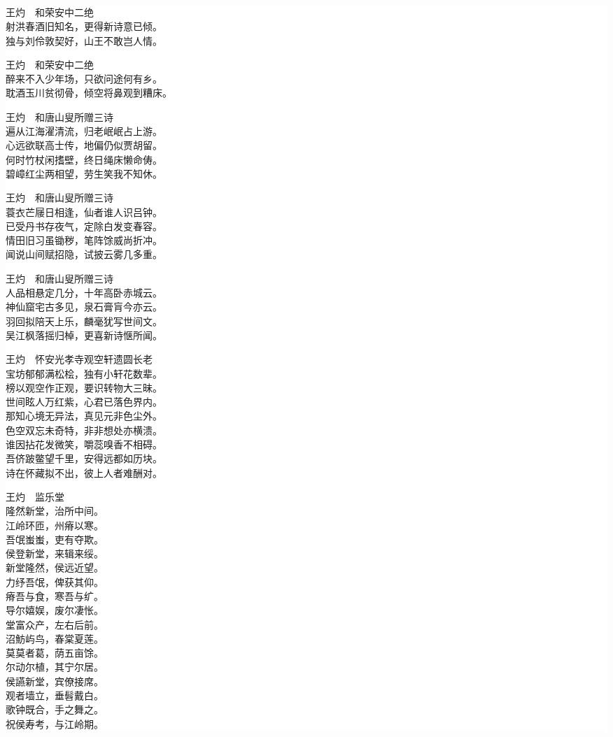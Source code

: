 王灼　和荣安中二绝  
射洪春酒旧知名，更得新诗意已倾。  
独与刘伶敦契好，山王不敢岂人情。  

王灼　和荣安中二绝  
醉来不入少年场，只欲问途何有乡。  
耽酒玉川贫彻骨，倾空将鼻观到糟床。  

王灼　和唐山叟所赠三诗  
遍从江海濯清流，归老岷岷占上游。  
心远欲联高士传，地偏仍似贾胡留。  
何时竹杖闲搘壁，终日绳床懒命俦。  
碧嶂红尘两相望，劳生笑我不知休。  

王灼　和唐山叟所赠三诗  
蓑衣芒屦日相逢，仙者谁人识吕钟。  
已受丹书存夜气，定除白发变春容。  
情田旧习虽锄秽，笔阵馀威尚折冲。  
闻说山间赋招隐，试披云雾几多重。  

王灼　和唐山叟所赠三诗  
人品相悬定几分，十年高卧赤城云。  
神仙窟宅古多见，泉石膏肓今亦云。  
羽回拟陪天上乐，麟毫犹写世间文。  
吴江枫落摇归棹，更喜新诗惬所闻。  

王灼　怀安光孝寺观空轩遗圆长老  
宝坊郁郁满松桧，独有小轩花数辈。  
榜以观空作正观，要识转物大三昧。  
世间眩人万红紫，心君已落色界内。  
那知心境无异法，真见元非色尘外。  
色空双忘未奇特，非非想处亦横溃。  
谁因拈花发微笑，嚼蕊嗅香不相碍。  
吾侪跛鳖望千里，安得远都如历块。  
诗在怀藏拟不出，彼上人者难酬对。  

王灼　监乐堂  
隆然新堂，治所中间。  
江岭环匝，州瘠以寒。  
吾氓蚩蚩，吏有夺欺。  
侯登新堂，来辑来绥。  
新堂隆然，侯远近望。  
力纾吾氓，俾获其仰。  
瘠吾与食，寒吾与纩。  
导尔嬉娱，废尔凄怅。  
堂富众产，左右后前。  
沼魴屿鸟，春棠夏莲。  
莫莫者葛，荫五亩馀。  
尔动尔植，其宁尔居。  
侯讌新堂，宾僚接席。  
观者墙立，垂髫戴白。  
歌钟既合，手之舞之。  
祝侯寿考，与江岭期。  
